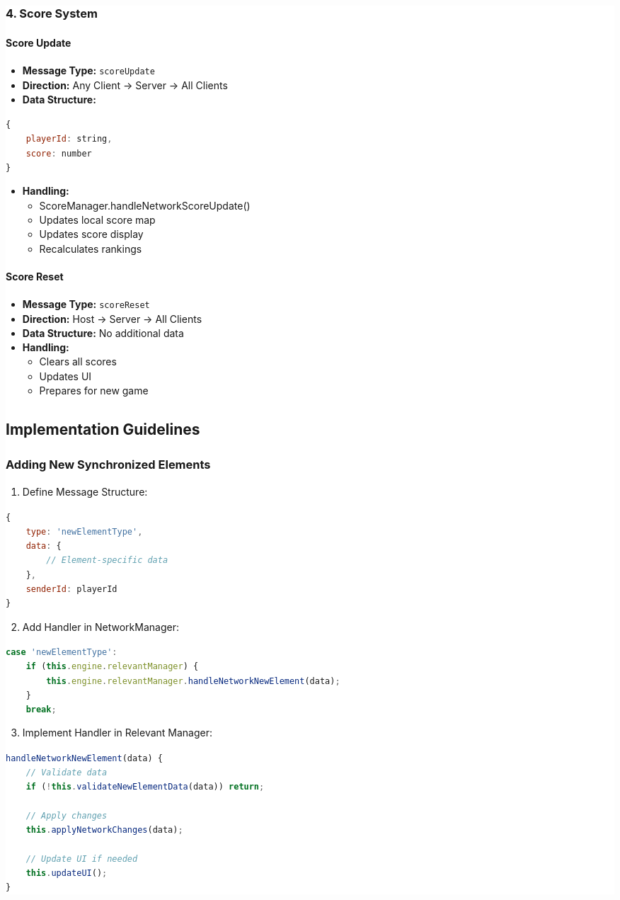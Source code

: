### 4. Score System

#### Score Update
- **Message Type:** `scoreUpdate`
- **Direction:** Any Client → Server → All Clients
- **Data Structure:**
```javascript
{
    playerId: string,
    score: number
}
```
- **Handling:**
  - ScoreManager.handleNetworkScoreUpdate()
  - Updates local score map
  - Updates score display
  - Recalculates rankings

#### Score Reset
- **Message Type:** `scoreReset`
- **Direction:** Host → Server → All Clients
- **Data Structure:** No additional data
- **Handling:**
  - Clears all scores
  - Updates UI
  - Prepares for new game

## Implementation Guidelines

### Adding New Synchronized Elements

1. Define Message Structure:
```javascript
{
    type: 'newElementType',
    data: {
        // Element-specific data
    },
    senderId: playerId
}
```

2. Add Handler in NetworkManager:
```javascript
case 'newElementType':
    if (this.engine.relevantManager) {
        this.engine.relevantManager.handleNetworkNewElement(data);
    }
    break;
```

3. Implement Handler in Relevant Manager:
```javascript
handleNetworkNewElement(data) {
    // Validate data
    if (!this.validateNewElementData(data)) return;
    
    // Apply changes
    this.applyNetworkChanges(data);
    
    // Update UI if needed
    this.updateUI();
}
```
